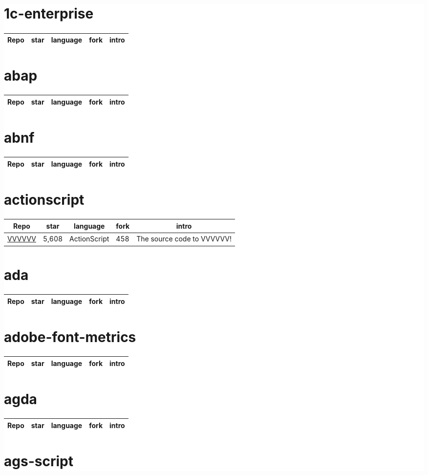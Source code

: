 
# 1c-enterprise

Repo|star|language|fork|intro
-|-|-|-|-



# abap

Repo|star|language|fork|intro
-|-|-|-|-



# abnf

Repo|star|language|fork|intro
-|-|-|-|-



# actionscript

Repo|star|language|fork|intro
-|-|-|-|-
[VVVVVV](https://github.com/TerryCavanagh/VVVVVV)|5,608|ActionScript|458|The source code to VVVVVV!


# ada

Repo|star|language|fork|intro
-|-|-|-|-



# adobe-font-metrics

Repo|star|language|fork|intro
-|-|-|-|-



# agda

Repo|star|language|fork|intro
-|-|-|-|-



# ags-script
